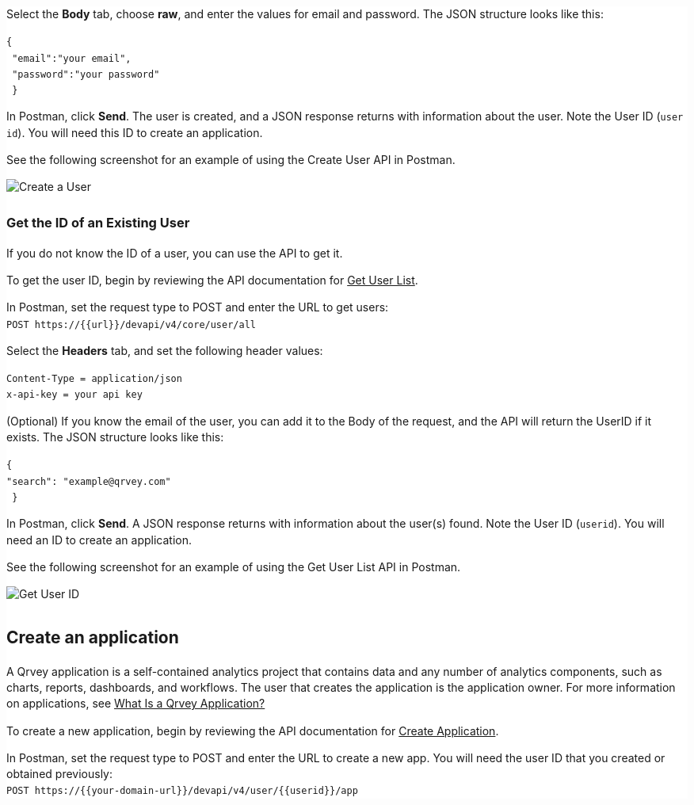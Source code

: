 Select the **Body** tab, choose **raw**, and enter the values for email and password. The JSON structure looks like this:

```
{
 "email":"your email",
 "password":"your password"
 }
```
In Postman, click **Send**. The user is created, and a JSON response returns with information about the user. Note the User ID (`userid`). You will need this ID to create an application. 

See the following screenshot for an example of using the Create User API in Postman. 

![Create a User](https://s3.amazonaws.com/cdn.qrvey.com/documentation_assets/embedding/api/tutorial/postman-create-user.png#thumbnail-50)


### Get the ID of an Existing User
If you do not know the ID of a user, you can use the API to get it. 

To get the user ID, begin by reviewing the API documentation for [Get User List](https://qrvey.stoplight.io/docs/qrvey-api-doc/2f4a96d989b65-get-user-list). 

In Postman, set the request type to POST and enter the URL to get users:  
`POST https://{{url}}/devapi/v4/core/user/all`

Select the **Headers** tab, and set the following header values:
```
Content-Type = application/json
x-api-key = your api key
```

(Optional) If you know the email of the user, you can add it to the Body of the request, and the API will return the UserID if it exists. The JSON structure looks like this:
```
{
"search": "example@qrvey.com"
 }
```
In Postman, click **Send**. A JSON response returns with information about the user(s) found. 
Note the User ID (`userid`). You will need an ID to create an application.

See the following screenshot for an example of using the Get User List API in Postman. 

![Get User ID](https://s3.amazonaws.com/cdn.qrvey.com/documentation_assets/embedding/api/tutorial/postman-get-user-id.png#thumbnail-50)

## Create an application
A Qrvey application is a self-contained analytics project that contains data and any number of analytics components, such as charts, reports, dashboards, and workflows. The user that creates the application is the application owner.  For more information on applications, see [What Is a Qrvey Application?](../../ui-docs/basics/applications.md)

To create a new application, begin by reviewing the API documentation for [Create Application](https://qrvey.stoplight.io/docs/qrvey-api-doc/0d09929d631ef-create-application). 

In Postman, set the request type to POST and enter the URL to create a new app. You will need the user ID that you created or obtained previously:  
`POST https://{{your-domain-url}}/devapi/v4/user/{{userid}}/app`
